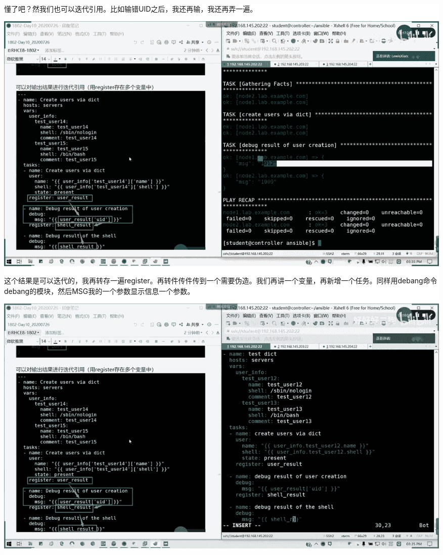 懂了吧？然我们也可以迭代引用。比如输错UID之后，我还再输，我还再弄一遍。

![](img/5c9dc3105b7451e8bcca3f53c06545fd_55.png)

这个结果是可以迭代的，我再转存一遍register。再转件传件传到一个需要伪造。我们再讲一个变量，再新增一个任务。同样用debang命令debang的模块，然后MSG我的一个参数显示信息一个参数。



![](img/5c9dc3105b7451e8bcca3f53c06545fd_57.png)
